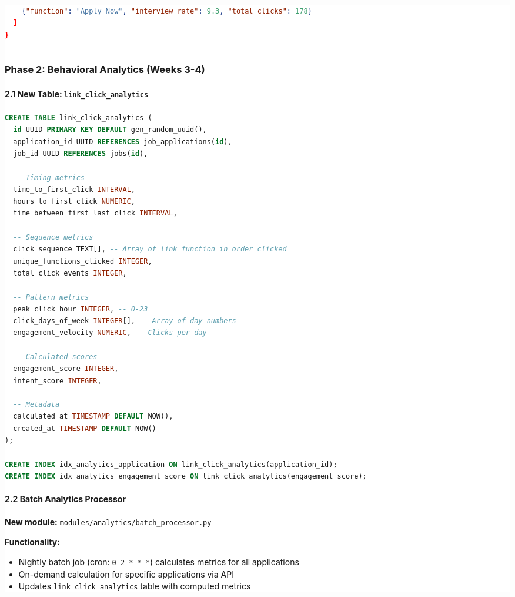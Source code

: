 ```json
    {"function": "Apply_Now", "interview_rate": 9.3, "total_clicks": 178}
  ]
}
```

---

### **Phase 2: Behavioral Analytics (Weeks 3-4)**

#### 2.1 New Table: `link_click_analytics`

```sql
CREATE TABLE link_click_analytics (
  id UUID PRIMARY KEY DEFAULT gen_random_uuid(),
  application_id UUID REFERENCES job_applications(id),
  job_id UUID REFERENCES jobs(id),

  -- Timing metrics
  time_to_first_click INTERVAL,
  hours_to_first_click NUMERIC,
  time_between_first_last_click INTERVAL,

  -- Sequence metrics
  click_sequence TEXT[], -- Array of link_function in order clicked
  unique_functions_clicked INTEGER,
  total_click_events INTEGER,

  -- Pattern metrics
  peak_click_hour INTEGER, -- 0-23
  click_days_of_week INTEGER[], -- Array of day numbers
  engagement_velocity NUMERIC, -- Clicks per day

  -- Calculated scores
  engagement_score INTEGER,
  intent_score INTEGER,

  -- Metadata
  calculated_at TIMESTAMP DEFAULT NOW(),
  created_at TIMESTAMP DEFAULT NOW()
);

CREATE INDEX idx_analytics_application ON link_click_analytics(application_id);
CREATE INDEX idx_analytics_engagement_score ON link_click_analytics(engagement_score);
```

#### 2.2 Batch Analytics Processor

**New module:** `modules/analytics/batch_processor.py`

**Functionality:**
- Nightly batch job (cron: `0 2 * * *`) calculates metrics for all applications
- On-demand calculation for specific applications via API
- Updates `link_click_analytics` table with computed metrics

